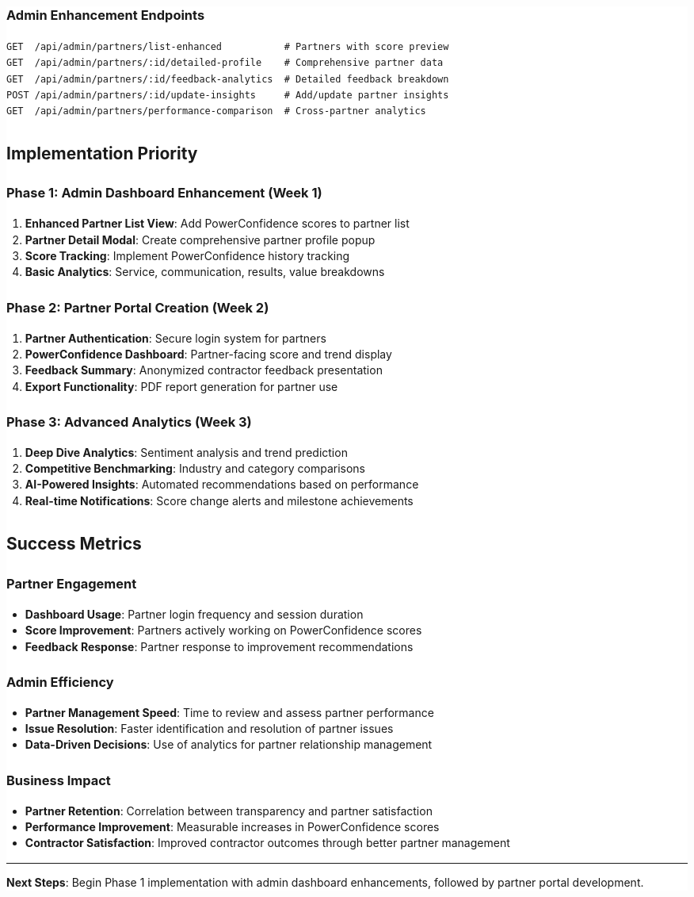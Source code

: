 ### Admin Enhancement Endpoints
```
GET  /api/admin/partners/list-enhanced           # Partners with score preview
GET  /api/admin/partners/:id/detailed-profile    # Comprehensive partner data
GET  /api/admin/partners/:id/feedback-analytics  # Detailed feedback breakdown
POST /api/admin/partners/:id/update-insights     # Add/update partner insights
GET  /api/admin/partners/performance-comparison  # Cross-partner analytics
```

## Implementation Priority

### Phase 1: Admin Dashboard Enhancement (Week 1)
1. **Enhanced Partner List View**: Add PowerConfidence scores to partner list
2. **Partner Detail Modal**: Create comprehensive partner profile popup
3. **Score Tracking**: Implement PowerConfidence history tracking
4. **Basic Analytics**: Service, communication, results, value breakdowns

### Phase 2: Partner Portal Creation (Week 2)
1. **Partner Authentication**: Secure login system for partners
2. **PowerConfidence Dashboard**: Partner-facing score and trend display
3. **Feedback Summary**: Anonymized contractor feedback presentation
4. **Export Functionality**: PDF report generation for partner use

### Phase 3: Advanced Analytics (Week 3)
1. **Deep Dive Analytics**: Sentiment analysis and trend prediction
2. **Competitive Benchmarking**: Industry and category comparisons
3. **AI-Powered Insights**: Automated recommendations based on performance
4. **Real-time Notifications**: Score change alerts and milestone achievements

## Success Metrics

### Partner Engagement
- **Dashboard Usage**: Partner login frequency and session duration
- **Score Improvement**: Partners actively working on PowerConfidence scores
- **Feedback Response**: Partner response to improvement recommendations

### Admin Efficiency  
- **Partner Management Speed**: Time to review and assess partner performance
- **Issue Resolution**: Faster identification and resolution of partner issues
- **Data-Driven Decisions**: Use of analytics for partner relationship management

### Business Impact
- **Partner Retention**: Correlation between transparency and partner satisfaction
- **Performance Improvement**: Measurable increases in PowerConfidence scores
- **Contractor Satisfaction**: Improved contractor outcomes through better partner management

---

**Next Steps**: Begin Phase 1 implementation with admin dashboard enhancements, followed by partner portal development.